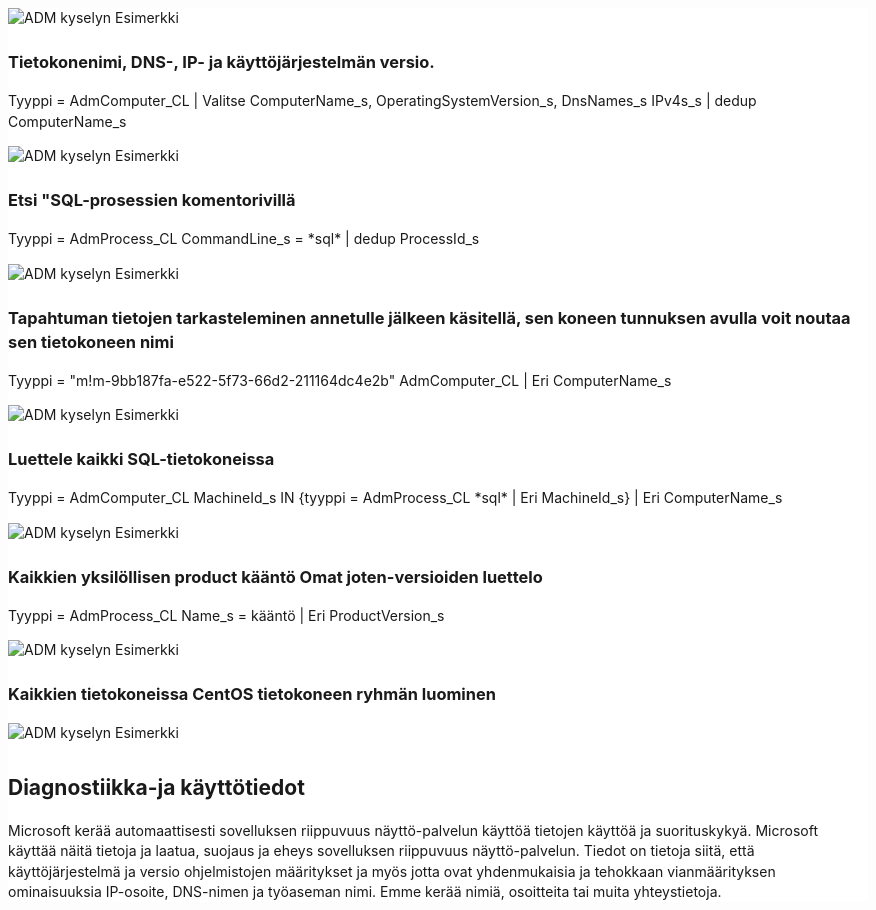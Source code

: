 ![ADM kyselyn Esimerkki](media/operations-management-suite-application-dependency-monitor/adm-example-01.png)

### <a name="list-computer-name-dns-ip-and-os-version"></a>Tietokonenimi, DNS-, IP- ja käyttöjärjestelmän versio.
Tyyppi = AdmComputer_CL | Valitse ComputerName_s, OperatingSystemVersion_s, DnsNames_s IPv4s_s | dedup ComputerName_s

![ADM kyselyn Esimerkki](media/operations-management-suite-application-dependency-monitor/adm-example-02.png)

### <a name="find-all-processes-with-sql-in-the-command-line"></a>Etsi "SQL-prosessien komentorivillä
Tyyppi = AdmProcess_CL CommandLine_s = \*sql\* | dedup ProcessId_s

![ADM kyselyn Esimerkki](media/operations-management-suite-application-dependency-monitor/adm-example-03.png)

### <a name="after-viewing-event-data-for-given-process-use-its-machine-id-to-retrieve-the-computers-name"></a>Tapahtuman tietojen tarkasteleminen annetulle jälkeen käsitellä, sen koneen tunnuksen avulla voit noutaa sen tietokoneen nimi
Tyyppi = "m!m-9bb187fa-e522-5f73-66d2-211164dc4e2b" AdmComputer_CL | Eri ComputerName_s

![ADM kyselyn Esimerkki](media/operations-management-suite-application-dependency-monitor/adm-example-04.png)

### <a name="list-all-computers-running-sql"></a>Luettele kaikki SQL-tietokoneissa
Tyyppi = AdmComputer_CL MachineId_s IN {tyyppi = AdmProcess_CL \*sql\* | Eri MachineId_s} | Eri ComputerName_s

![ADM kyselyn Esimerkki](media/operations-management-suite-application-dependency-monitor/adm-example-05.png)

### <a name="list-of-all-unique-product-versions-of-curl-in-my-datacenter"></a>Kaikkien yksilöllisen product kääntö Omat joten-versioiden luettelo
Tyyppi = AdmProcess_CL Name_s = kääntö | Eri ProductVersion_s

![ADM kyselyn Esimerkki](media/operations-management-suite-application-dependency-monitor/adm-example-06.png)

### <a name="create-a-computer-group-of-all-computers-running-centos"></a>Kaikkien tietokoneissa CentOS tietokoneen ryhmän luominen

![ADM kyselyn Esimerkki](media/operations-management-suite-application-dependency-monitor/adm-example-07.png)



## <a name="diagnostic-and-usage-data"></a>Diagnostiikka-ja käyttötiedot
Microsoft kerää automaattisesti sovelluksen riippuvuus näyttö-palvelun käyttöä tietojen käyttöä ja suorituskykyä. Microsoft käyttää näitä tietoja ja laatua, suojaus ja eheys sovelluksen riippuvuus näyttö-palvelun. Tiedot on tietoja siitä, että käyttöjärjestelmä ja versio ohjelmistojen määritykset ja myös jotta ovat yhdenmukaisia ja tehokkaan vianmäärityksen ominaisuuksia IP-osoite, DNS-nimen ja työaseman nimi. Emme kerää nimiä, osoitteita tai muita yhteystietoja.
